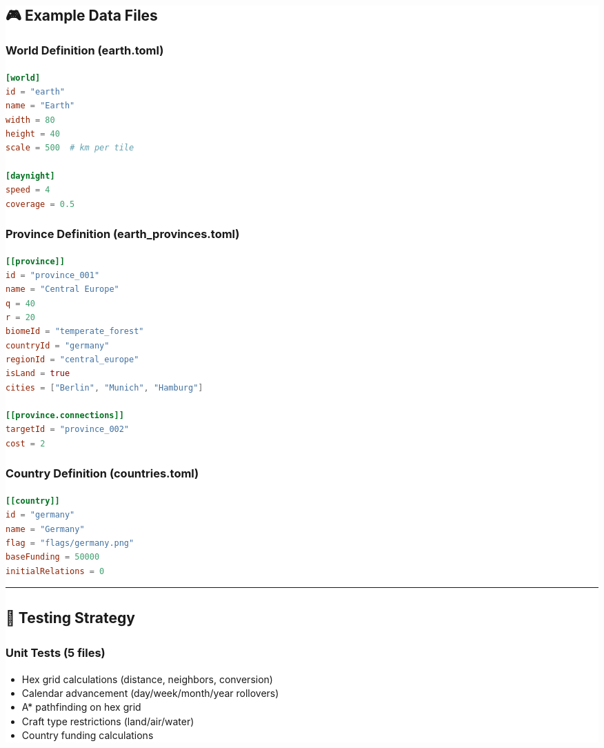 
## 🎮 Example Data Files

### World Definition (earth.toml)
```toml
[world]
id = "earth"
name = "Earth"
width = 80
height = 40
scale = 500  # km per tile

[daynight]
speed = 4
coverage = 0.5
```

### Province Definition (earth_provinces.toml)
```toml
[[province]]
id = "province_001"
name = "Central Europe"
q = 40
r = 20
biomeId = "temperate_forest"
countryId = "germany"
regionId = "central_europe"
isLand = true
cities = ["Berlin", "Munich", "Hamburg"]

[[province.connections]]
targetId = "province_002"
cost = 2
```

### Country Definition (countries.toml)
```toml
[[country]]
id = "germany"
name = "Germany"
flag = "flags/germany.png"
baseFunding = 50000
initialRelations = 0
```

---

## 🧪 Testing Strategy

### Unit Tests (5 files)
- Hex grid calculations (distance, neighbors, conversion)
- Calendar advancement (day/week/month/year rollovers)
- A* pathfinding on hex grid
- Craft type restrictions (land/air/water)
- Country funding calculations
